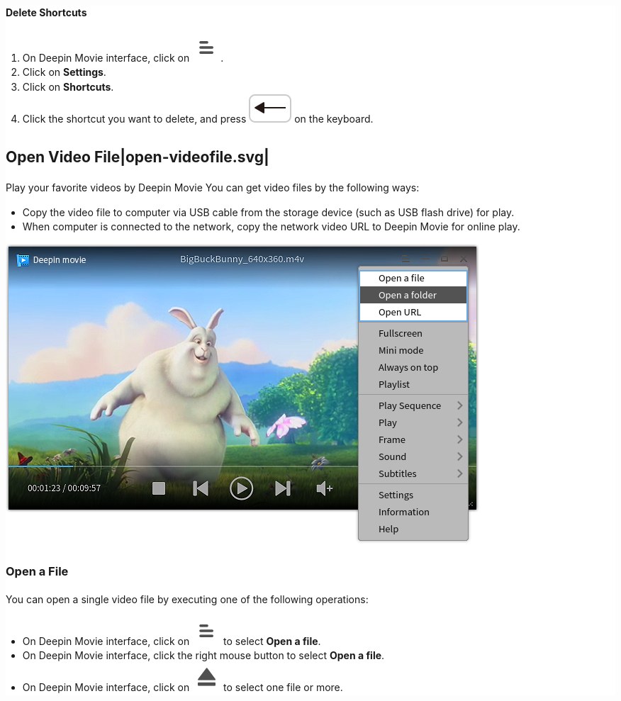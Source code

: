 #### Delete Shortcuts

1. On Deepin Movie interface, click on ![menu](window_menu.svg).
2. Click on **Settings**.
3. Click on **Shortcuts**.
4. Click the shortcut you want to delete, and press ![Backspace](Backspace.svg) on the keyboard.

## Open Video File|open-videofile.svg|

Play your favorite videos by Deepin Movie
You can get video files by the following ways:

- Copy the video file to computer via USB cable from the storage device (such as USB flash drive) for play.
- When computer is connected to the network, copy the network video URL to Deepin Movie for online play.

![1|Open_File](Open_File.png)

### Open a File

You can open a single video file by executing one of the following operations:

- On Deepin Movie interface, click on ![menu](window_menu.svg) to select **Open a file**.
- On Deepin Movie interface, click the right mouse button to select **Open a file**.
- On Deepin Movie interface, click on ![openfile](openfile.svg) to select one file or more.